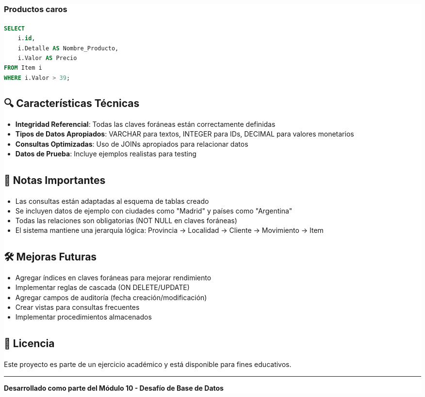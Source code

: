 ### Productos caros
```sql
SELECT 
    i.id,
    i.Detalle AS Nombre_Producto,
    i.Valor AS Precio
FROM Item i
WHERE i.Valor > 39;
```

## 🔍 Características Técnicas

- **Integridad Referencial**: Todas las claves foráneas están correctamente definidas
- **Tipos de Datos Apropiados**: VARCHAR para textos, INTEGER para IDs, DECIMAL para valores monetarios
- **Consultas Optimizadas**: Uso de JOINs apropiados para relacionar datos
- **Datos de Prueba**: Incluye ejemplos realistas para testing

## 📝 Notas Importantes

- Las consultas están adaptadas al esquema de tablas creado
- Se incluyen datos de ejemplo con ciudades como "Madrid" y países como "Argentina"
- Todas las relaciones son obligatorias (NOT NULL en claves foráneas)
- El sistema mantiene una jerarquía lógica: Provincia → Localidad → Cliente → Movimiento → Item

## 🛠️ Mejoras Futuras

- Agregar índices en claves foráneas para mejorar rendimiento
- Implementar reglas de cascada (ON DELETE/UPDATE)
- Agregar campos de auditoría (fecha creación/modificación)
- Crear vistas para consultas frecuentes
- Implementar procedimientos almacenados

## 📄 Licencia

Este proyecto es parte de un ejercicio académico y está disponible para fines educativos.

---

**Desarrollado como parte del Módulo 10 - Desafío de Base de Datos**
